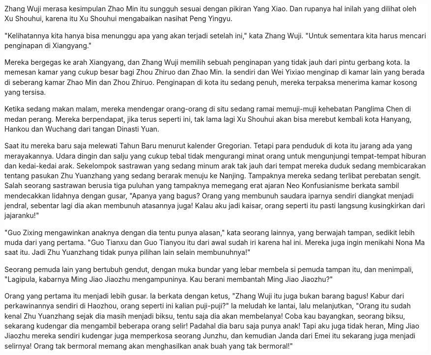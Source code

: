 Zhang Wuji merasa kesimpulan Zhao Min itu sungguh sesuai dengan pikiran Yang Xiao. Dan rupanya hal inilah yang dilihat
oleh Xu Shouhui, karena itu Xu Shouhui mengabaikan nasihat Peng Yingyu.

"Kelihatannya kita hanya bisa menunggu apa yang akan terjadi setelah ini," kata Zhang Wuji. "Untuk sementara kita harus
mencari penginapan di Xiangyang."

Mereka bergegas ke arah Xiangyang, dan Zhang Wuji memilih sebuah penginapan yang tidak jauh dari pintu gerbang kota.
Ia memesan kamar yang cukup besar bagi Zhou Zhiruo dan Zhao Min. Ia sendiri dan Wei Yixiao menginap di kamar lain
yang berada di seberang kamar Zhao Min dan Zhou Zhiruo. Penginapan di kota itu sedang penuh, mereka terpaksa menerima
kamar kosong yang tersisa.

Ketika sedang makan malam, mereka mendengar orang-orang di situ sedang ramai memuji-muji kehebatan Panglima Chen
di medan perang. Mereka berpendapat, jika terus seperti ini, tak lama lagi Xu Shouhui akan bisa merebut kembali
kota Hanyang, Hankou dan Wuchang dari tangan Dinasti Yuan. 

Saat itu mereka baru saja melewati Tahun Baru menurut kalender Gregorian. Tetapi para penduduk di kota itu jarang ada
yang merayakannya. Udara dingin dan salju yang cukup tebal tidak mengurangi minat orang untuk mengunjungi tempat-tempat
hiburan dan kedai-kedai arak. Sekelompok sastrawan yang sedang minum arak tak jauh dari tempat mereka duduk sedang 
membicarakan tentang pasukan Zhu Yuanzhang yang sedang berarak menuju ke Nanjing. Tampaknya mereka sedang terlibat
perebatan sengit. Salah seorang sastrawan berusia tiga puluhan yang tampaknya memegang erat ajaran Neo Konfusianisme
berkata sambil mendecakkan lidahnya dengan gusar, "Apanya yang bagus? Orang yang membunuh saudara iparnya sendiri
diangkat menjadi jendral, sebentar lagi dia akan membunuh atasannya juga! Kalau aku jadi kaisar, orang seperti itu
pasti langsung kusingkirkan dari jajaranku!"

"Guo Zixing mengawinkan anaknya dengan dia tentu punya alasan," kata seorang lainnya, yang berwajah tampan, sedikit
lebih muda dari yang pertama. "Guo Tianxu dan Guo Tianyou itu dari awal sudah iri karena hal ini. Mereka juga ingin
menikahi Nona Ma saat itu. Jadi Zhu Yuanzhang tidak punya pilihan lain selain membunuhnya!"

Seorang pemuda lain yang bertubuh gendut, dengan muka bundar yang lebar membela si pemuda tampan itu, dan menimpali,
"Lagipula, kabarnya Ming Jiao Jiaozhu mengampuninya. Kau berani membantah Ming Jiao Jiaozhu?"

Orang yang pertama itu menjadi lebih gusar. Ia berkata dengan ketus, "Zhang Wuji itu juga bukan barang bagus! Kabur
dari perkawinannya sendiri di Haozhou, orang seperti ini kalian puji-puji?" Ia meludah ke lantai, lalu melanjutkan,
"Orang itu sudah kenal Zhu Yuanzhang sejak dia masih menjadi biksu, tentu saja dia akan membelanya! Coba kau bayangkan,
seorang biksu, sekarang kudengar dia mengambil beberapa orang selir! Padahal dia baru saja punya anak! Tapi aku juga
tidak heran, Ming Jiao Jiaozhu mereka sendiri kudengar juga memperkosa seorang Junzhu, dan kemudian Janda dari Emei 
itu sekarang juga menjadi selirnya! Orang tak bermoral memang akan menghasilkan anak buah yang tak bermoral!"
